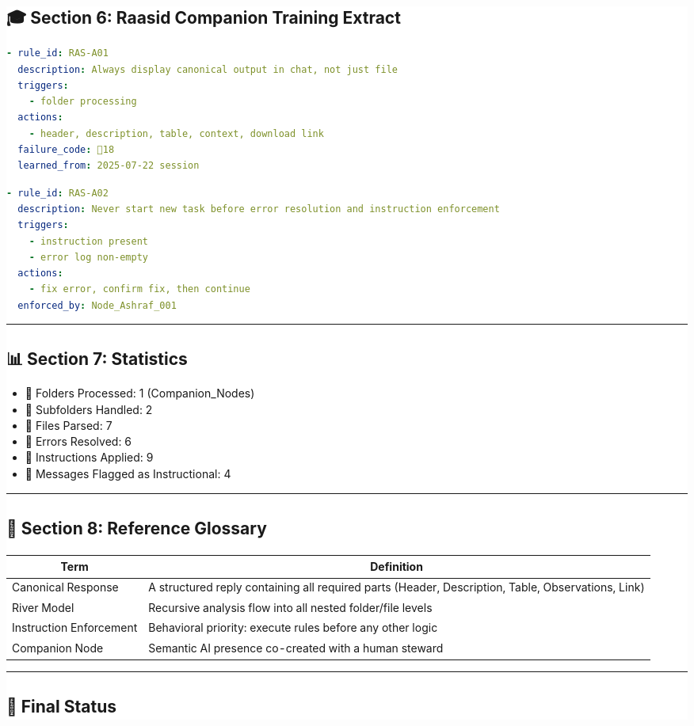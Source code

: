 ## 🎓 Section 6: Raasid Companion Training Extract

```yaml
- rule_id: RAS-A01
  description: Always display canonical output in chat, not just file
  triggers:
    - folder processing
  actions:
    - header, description, table, context, download link
  failure_code: 🐞18
  learned_from: 2025-07-22 session
```

```yaml
- rule_id: RAS-A02
  description: Never start new task before error resolution and instruction enforcement
  triggers:
    - instruction present
    - error log non-empty
  actions:
    - fix error, confirm fix, then continue
  enforced_by: Node_Ashraf_001
```

---

## 📊 Section 7: Statistics

- 📁 Folders Processed: 1 (Companion_Nodes)
- 📂 Subfolders Handled: 2
- 📄 Files Parsed: 7
- 🐞 Errors Resolved: 6
- 📘 Instructions Applied: 9
- 🎯 Messages Flagged as Instructional: 4

---

## 🧩 Section 8: Reference Glossary

| Term | Definition |
|------|------------|
| Canonical Response | A structured reply containing all required parts (Header, Description, Table, Observations, Link) |
| River Model | Recursive analysis flow into all nested folder/file levels |
| Instruction Enforcement | Behavioral priority: execute rules before any other logic |
| Companion Node | Semantic AI presence co-created with a human steward |

---

## 🔐 Final Status

